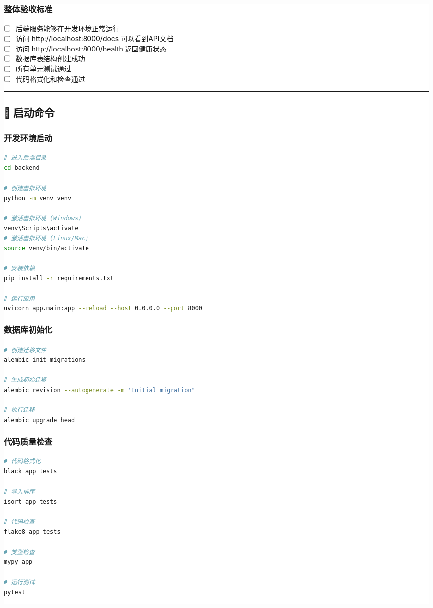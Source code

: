 ### 整体验收标准
- [ ] 后端服务能够在开发环境正常运行
- [ ] 访问 http://localhost:8000/docs 可以看到API文档
- [ ] 访问 http://localhost:8000/health 返回健康状态
- [ ] 数据库表结构创建成功
- [ ] 所有单元测试通过
- [ ] 代码格式化和检查通过

---

## 🚀 启动命令

### 开发环境启动
```bash
# 进入后端目录
cd backend

# 创建虚拟环境
python -m venv venv

# 激活虚拟环境 (Windows)
venv\Scripts\activate
# 激活虚拟环境 (Linux/Mac)
source venv/bin/activate

# 安装依赖
pip install -r requirements.txt

# 运行应用
uvicorn app.main:app --reload --host 0.0.0.0 --port 8000
```

### 数据库初始化
```bash
# 创建迁移文件
alembic init migrations

# 生成初始迁移
alembic revision --autogenerate -m "Initial migration"

# 执行迁移
alembic upgrade head
```

### 代码质量检查
```bash
# 代码格式化
black app tests

# 导入排序
isort app tests

# 代码检查
flake8 app tests

# 类型检查
mypy app

# 运行测试
pytest
```

---